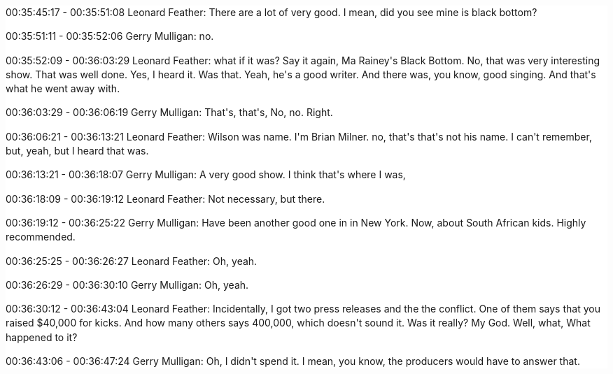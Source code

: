 00:35:45:17 - 00:35:51:08
Leonard Feather:
There are a lot of very good. I mean, did you see mine is black bottom?


00:35:51:11 - 00:35:52:06
Gerry Mulligan:
no.


00:35:52:09 - 00:36:03:29
Leonard Feather:
what if it was? Say it again, Ma Rainey's Black Bottom. No, that was very interesting show. That was well done. Yes, I heard it. Was that. Yeah, he's a good writer. And there was, you know, good singing. And that's what he went away with.


00:36:03:29 - 00:36:06:19
Gerry Mulligan:
That's, that's, No, no. Right.


00:36:06:21 - 00:36:13:21
Leonard Feather:
Wilson was name. I'm Brian Milner. no, that's that's not his name. I can't remember, but, yeah, but I heard that was.


00:36:13:21 - 00:36:18:07
Gerry Mulligan:
A very good show. I think that's where I was,


00:36:18:09 - 00:36:19:12
Leonard Feather:
Not necessary, but there.


00:36:19:12 - 00:36:25:22
Gerry Mulligan:
Have been another good one in in New York. Now, about South African kids. Highly recommended.


00:36:25:25 - 00:36:26:27
Leonard Feather:
Oh, yeah.


00:36:26:29 - 00:36:30:10
Gerry Mulligan:
Oh, yeah.


00:36:30:12 - 00:36:43:04
Leonard Feather:
Incidentally, I got two press releases and the the conflict. One of them says that you raised $40,000 for kicks. And how many others says 400,000, which doesn't sound it. Was it really? My God. Well, what, What happened to it?


00:36:43:06 - 00:36:47:24
Gerry Mulligan:
Oh, I didn't spend it. I mean, you know, the producers would have to answer that.
